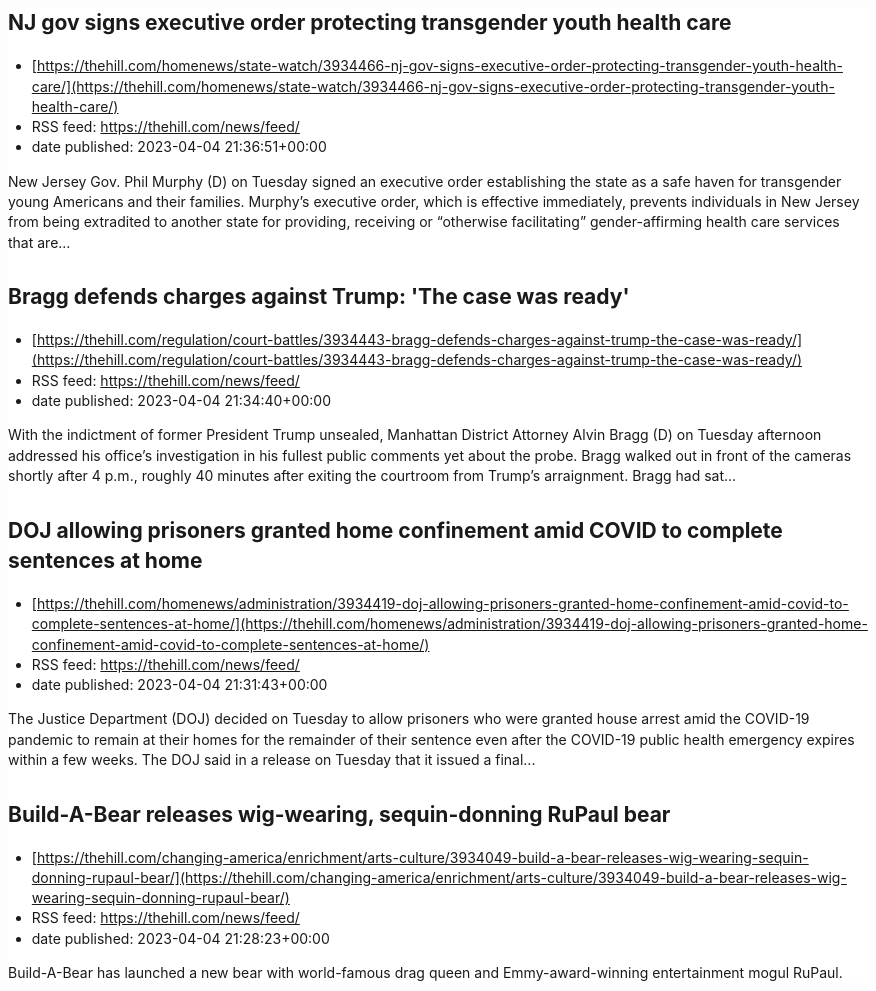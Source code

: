 ## NJ gov signs executive order protecting transgender youth health care
 - [https://thehill.com/homenews/state-watch/3934466-nj-gov-signs-executive-order-protecting-transgender-youth-health-care/](https://thehill.com/homenews/state-watch/3934466-nj-gov-signs-executive-order-protecting-transgender-youth-health-care/)
 - RSS feed: https://thehill.com/news/feed/
 - date published: 2023-04-04 21:36:51+00:00

New Jersey Gov. Phil Murphy (D) on Tuesday signed an executive order establishing the state as a safe haven for transgender young Americans and their families. Murphy’s executive order, which is effective immediately, prevents individuals in New Jersey from being extradited to another state for providing, receiving or “otherwise facilitating” gender-affirming health care services that are...

## Bragg defends charges against Trump: 'The case was ready'
 - [https://thehill.com/regulation/court-battles/3934443-bragg-defends-charges-against-trump-the-case-was-ready/](https://thehill.com/regulation/court-battles/3934443-bragg-defends-charges-against-trump-the-case-was-ready/)
 - RSS feed: https://thehill.com/news/feed/
 - date published: 2023-04-04 21:34:40+00:00

With the indictment of former President Trump unsealed, Manhattan District Attorney Alvin Bragg (D) on Tuesday afternoon addressed his office’s investigation in his fullest public comments yet about the probe. Bragg walked out in front of the cameras shortly after 4 p.m., roughly 40 minutes after exiting the courtroom from Trump’s arraignment. Bragg had sat...

## DOJ allowing prisoners granted home confinement amid COVID to complete sentences at home
 - [https://thehill.com/homenews/administration/3934419-doj-allowing-prisoners-granted-home-confinement-amid-covid-to-complete-sentences-at-home/](https://thehill.com/homenews/administration/3934419-doj-allowing-prisoners-granted-home-confinement-amid-covid-to-complete-sentences-at-home/)
 - RSS feed: https://thehill.com/news/feed/
 - date published: 2023-04-04 21:31:43+00:00

The Justice Department (DOJ) decided on Tuesday to allow prisoners who were granted house arrest amid the COVID-19 pandemic to remain at their homes for the remainder of their sentence even after the COVID-19 public health emergency expires within a few weeks.  The DOJ said in a release on Tuesday that it issued a final...

## Build-A-Bear releases wig-wearing, sequin-donning RuPaul bear
 - [https://thehill.com/changing-america/enrichment/arts-culture/3934049-build-a-bear-releases-wig-wearing-sequin-donning-rupaul-bear/](https://thehill.com/changing-america/enrichment/arts-culture/3934049-build-a-bear-releases-wig-wearing-sequin-donning-rupaul-bear/)
 - RSS feed: https://thehill.com/news/feed/
 - date published: 2023-04-04 21:28:23+00:00

Build-A-Bear has launched a new bear with world-famous drag queen and Emmy-award-winning entertainment mogul RuPaul.
